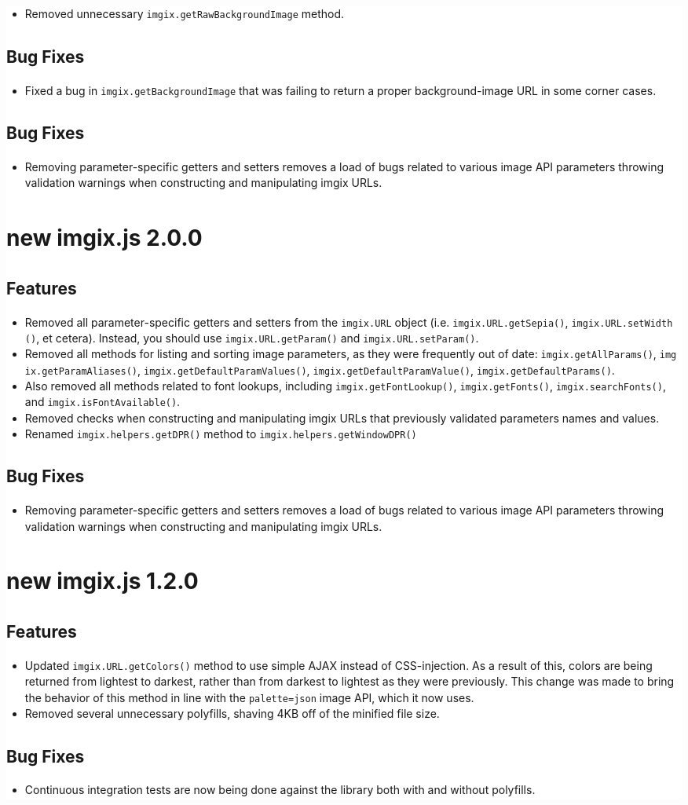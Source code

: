* Removed unnecessary `imgix.getRawBackgroundImage` method.

## Bug Fixes

* Fixed a bug in `imgix.getBackgroundImage` that was failing to return a proper background-image URL in some corner cases.


## Bug Fixes

* Removing parameter-specific getters and setters removes a load of bugs related to various image API parameters throwing validation warnings when constructing and manipulating imgix URLs.

# new imgix.js 2.0.0

## Features

* Removed all parameter-specific getters and setters from the `imgix.URL` object (i.e. `imgix.URL.getSepia()`, `imgix.URL.setWidth()`, et cetera). Instead, you should use `imgix.URL.getParam()` and `imgix.URL.setParam()`.
* Removed all methods for listing and sorting image parameters, as they were frequently out of date: `imgix.getAllParams()`, `imgix.getParamAliases()`, `imgix.getDefaultParamValues()`, `imgix.getDefaultParamValue()`, `imgix.getDefaultParams()`.
* Also removed all methods related to font lookups, including `imgix.getFontLookup()`, `imgix.getFonts()`, `imgix.searchFonts()`, and `imgix.isFontAvailable()`.
* Removed checks when constructing and manipulating imgix URLs that previously validated parameters names and values.
* Renamed `imgix.helpers.getDPR()` method to `imgix.helpers.getWindowDPR()`

## Bug Fixes

* Removing parameter-specific getters and setters removes a load of bugs related to various image API parameters throwing validation warnings when constructing and manipulating imgix URLs.


# new imgix.js 1.2.0

## Features

* Updated `imgix.URL.getColors()` method to use simple AJAX instead of CSS-injection. As a result of this, colors are being returned from lightest to darkest, rather than from darkest to lightest as they were previously. This change was made to bring the behavior of this method in line with the `palette=json` image API, which it now uses.
* Removed several unnecessary polyfills, shaving 4KB off of the minified file size.

## Bug Fixes

* Continuous integration tests are now being done against the library both with and without polyfills.
